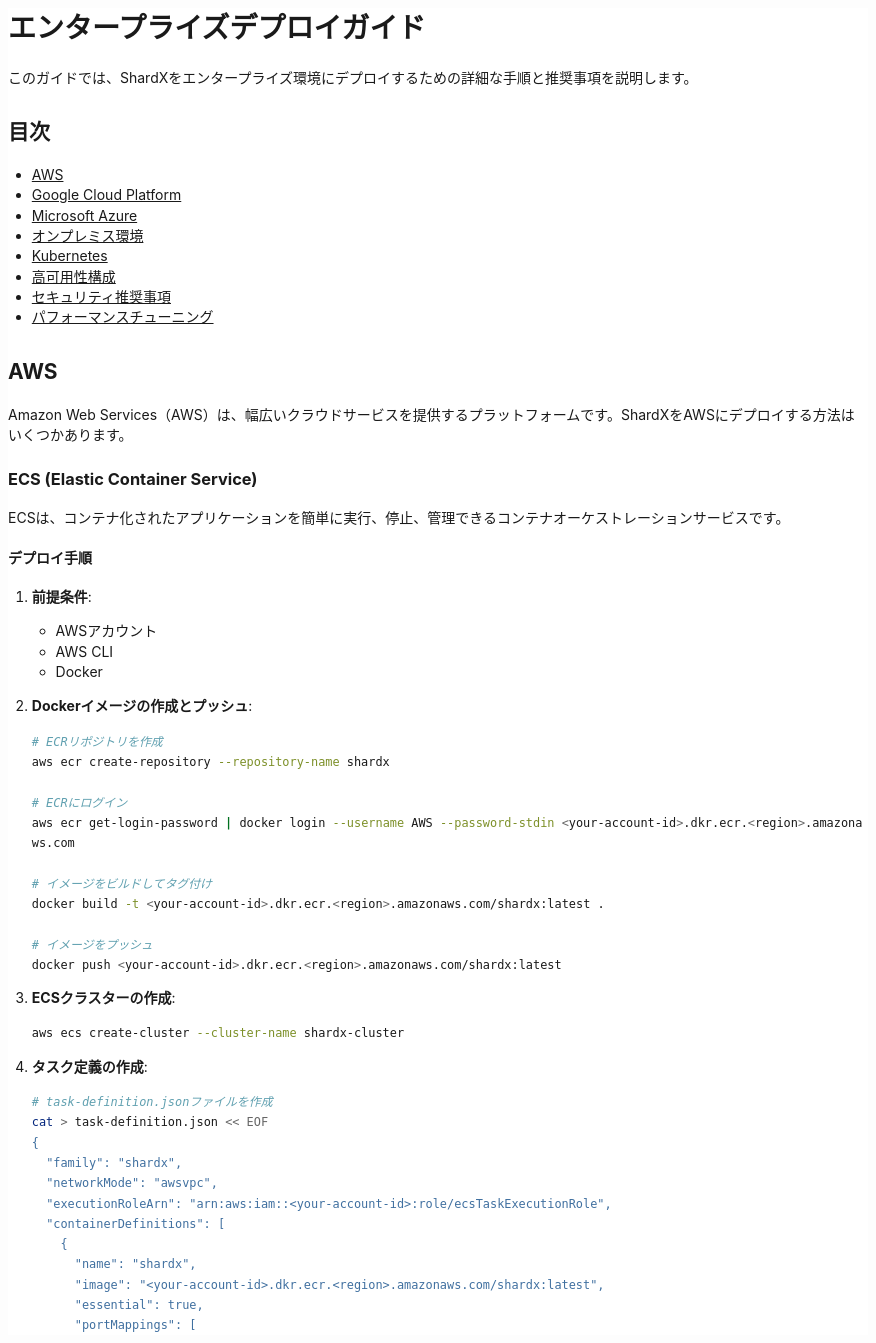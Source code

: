 # エンタープライズデプロイガイド

このガイドでは、ShardXをエンタープライズ環境にデプロイするための詳細な手順と推奨事項を説明します。

## 目次

- [AWS](#aws)
- [Google Cloud Platform](#google-cloud-platform)
- [Microsoft Azure](#microsoft-azure)
- [オンプレミス環境](#オンプレミス環境)
- [Kubernetes](#kubernetes)
- [高可用性構成](#高可用性構成)
- [セキュリティ推奨事項](#セキュリティ推奨事項)
- [パフォーマンスチューニング](#パフォーマンスチューニング)

## AWS

Amazon Web Services（AWS）は、幅広いクラウドサービスを提供するプラットフォームです。ShardXをAWSにデプロイする方法はいくつかあります。

### ECS (Elastic Container Service)

ECSは、コンテナ化されたアプリケーションを簡単に実行、停止、管理できるコンテナオーケストレーションサービスです。

#### デプロイ手順

1. **前提条件**:
   - AWSアカウント
   - AWS CLI
   - Docker

2. **Dockerイメージの作成とプッシュ**:
   ```bash
   # ECRリポジトリを作成
   aws ecr create-repository --repository-name shardx

   # ECRにログイン
   aws ecr get-login-password | docker login --username AWS --password-stdin <your-account-id>.dkr.ecr.<region>.amazonaws.com

   # イメージをビルドしてタグ付け
   docker build -t <your-account-id>.dkr.ecr.<region>.amazonaws.com/shardx:latest .

   # イメージをプッシュ
   docker push <your-account-id>.dkr.ecr.<region>.amazonaws.com/shardx:latest
   ```

3. **ECSクラスターの作成**:
   ```bash
   aws ecs create-cluster --cluster-name shardx-cluster
   ```

4. **タスク定義の作成**:
   ```bash
   # task-definition.jsonファイルを作成
   cat > task-definition.json << EOF
   {
     "family": "shardx",
     "networkMode": "awsvpc",
     "executionRoleArn": "arn:aws:iam::<your-account-id>:role/ecsTaskExecutionRole",
     "containerDefinitions": [
       {
         "name": "shardx",
         "image": "<your-account-id>.dkr.ecr.<region>.amazonaws.com/shardx:latest",
         "essential": true,
         "portMappings": [
   ```